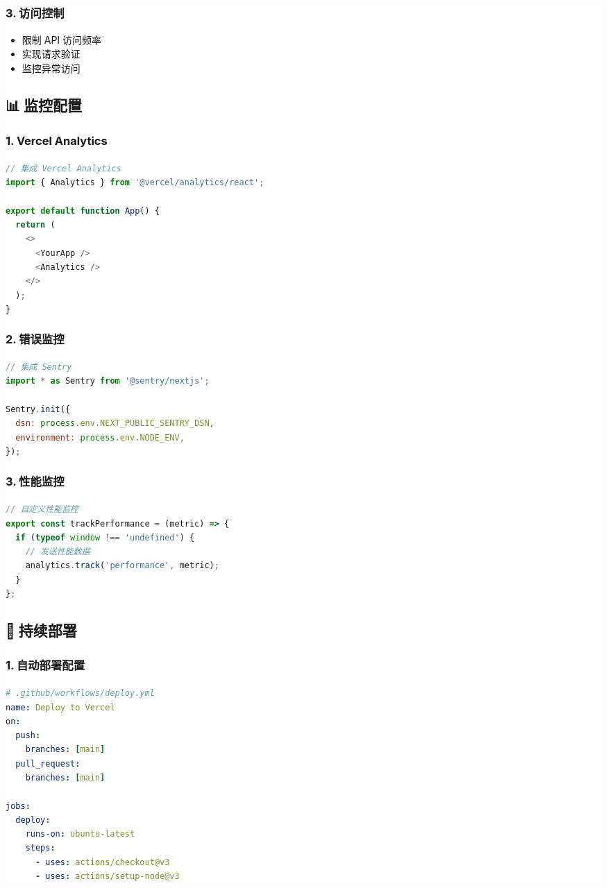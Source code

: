 ### 3. 访问控制
- 限制 API 访问频率
- 实现请求验证
- 监控异常访问

## 📊 监控配置

### 1. Vercel Analytics
```javascript
// 集成 Vercel Analytics
import { Analytics } from '@vercel/analytics/react';

export default function App() {
  return (
    <>
      <YourApp />
      <Analytics />
    </>
  );
}
```

### 2. 错误监控
```javascript
// 集成 Sentry
import * as Sentry from '@sentry/nextjs';

Sentry.init({
  dsn: process.env.NEXT_PUBLIC_SENTRY_DSN,
  environment: process.env.NODE_ENV,
});
```

### 3. 性能监控
```javascript
// 自定义性能监控
export const trackPerformance = (metric) => {
  if (typeof window !== 'undefined') {
    // 发送性能数据
    analytics.track('performance', metric);
  }
};
```

## 🔄 持续部署

### 1. 自动部署配置
```yaml
# .github/workflows/deploy.yml
name: Deploy to Vercel
on:
  push:
    branches: [main]
  pull_request:
    branches: [main]

jobs:
  deploy:
    runs-on: ubuntu-latest
    steps:
      - uses: actions/checkout@v3
      - uses: actions/setup-node@v3
```